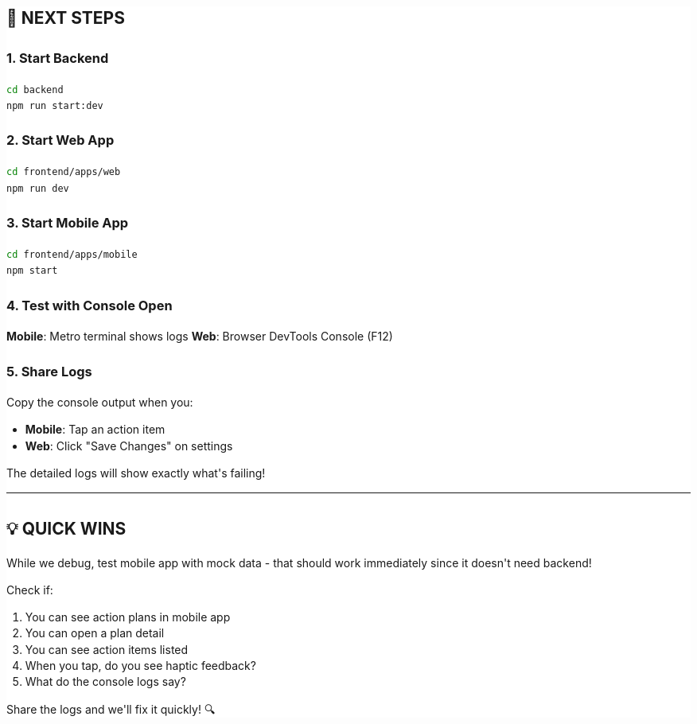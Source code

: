 
## 🚀 NEXT STEPS

### 1. Start Backend
```bash
cd backend
npm run start:dev
```

### 2. Start Web App
```bash
cd frontend/apps/web
npm run dev
```

### 3. Start Mobile App
```bash
cd frontend/apps/mobile
npm start
```

### 4. Test with Console Open

**Mobile**: Metro terminal shows logs
**Web**: Browser DevTools Console (F12)

### 5. Share Logs

Copy the console output when you:
- **Mobile**: Tap an action item
- **Web**: Click "Save Changes" on settings

The detailed logs will show exactly what's failing!

---

## 💡 QUICK WINS

While we debug, test mobile app with mock data - that should work immediately since it doesn't need backend!

Check if:
1. You can see action plans in mobile app
2. You can open a plan detail
3. You can see action items listed
4. When you tap, do you see haptic feedback?
5. What do the console logs say?

Share the logs and we'll fix it quickly! 🔍

